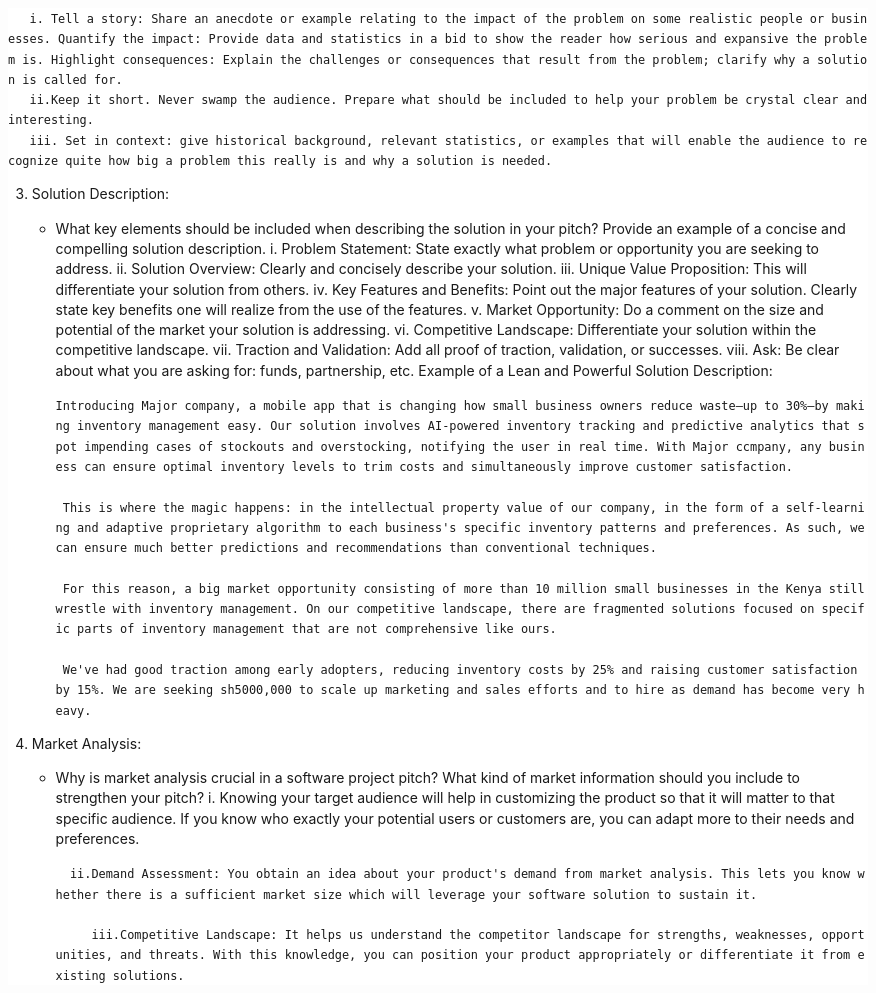 
       i. Tell a story: Share an anecdote or example relating to the impact of the problem on some realistic people or businesses. Quantify the impact: Provide data and statistics in a bid to show the reader how serious and expansive the problem is. Highlight consequences: Explain the challenges or consequences that result from the problem; clarify why a solution is called for.
       ii.Keep it short. Never swamp the audience. Prepare what should be included to help your problem be crystal clear and interesting.
       iii. Set in context: give historical background, relevant statistics, or examples that will enable the audience to recognize quite how big a problem this really is and why a solution is needed.
3. Solution Description:
   - What key elements should be included when describing the solution in your pitch? Provide an example of a concise and compelling solution description.
              i. Problem Statement: State exactly what problem or opportunity you are seeking to address.
               ii. Solution Overview: Clearly and concisely describe your solution.
             iii. Unique Value Proposition: This will differentiate your solution from others.
             iv. Key Features and Benefits: Point out the major features of your solution. Clearly state key benefits one will realize from the use of the features.
             v. Market Opportunity: Do a comment on the size and potential of the market your solution is addressing.
             vi. Competitive Landscape: Differentiate your solution within the competitive landscape.
              vii. Traction and Validation: Add all proof of traction, validation, or successes.
              viii. Ask: Be clear about what you are asking for: funds, partnership, etc.
Example of a Lean and Powerful Solution Description:

         Introducing Major company, a mobile app that is changing how small business owners reduce waste—up to 30%—by making inventory management easy. Our solution involves AI-powered inventory tracking and predictive analytics that spot impending cases of stockouts and overstocking, notifying the user in real time. With Major ccmpany, any business can ensure optimal inventory levels to trim costs and simultaneously improve customer satisfaction.

          This is where the magic happens: in the intellectual property value of our company, in the form of a self-learning and adaptive proprietary algorithm to each business's specific inventory patterns and preferences. As such, we can ensure much better predictions and recommendations than conventional techniques.

          For this reason, a big market opportunity consisting of more than 10 million small businesses in the Kenya still wrestle with inventory management. On our competitive landscape, there are fragmented solutions focused on specific parts of inventory management that are not comprehensive like ours.

          We've had good traction among early adopters, reducing inventory costs by 25% and raising customer satisfaction by 15%. We are seeking sh5000,000 to scale up marketing and sales efforts and to hire as demand has become very heavy.
4. Market Analysis:
   - Why is market analysis crucial in a software project pitch? What kind of market information should you include to strengthen your pitch?
           i.  Knowing your target audience will help in customizing the product so that it will matter to that specific audience. If you know who exactly your potential users or customers are, you can adapt more to their needs and preferences.

           ii.Demand Assessment: You obtain an idea about your product's demand from market analysis. This lets you know whether there is a sufficient market size which will leverage your software solution to sustain it.

              iii.Competitive Landscape: It helps us understand the competitor landscape for strengths, weaknesses, opportunities, and threats. With this knowledge, you can position your product appropriately or differentiate it from existing solutions.
